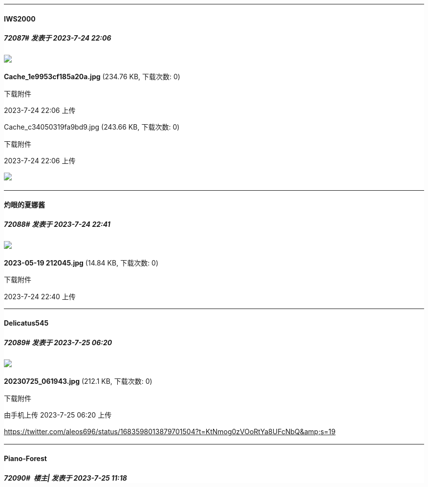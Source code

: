 *****

####  IWS2000  
##### 72087#       发表于 2023-7-24 22:06

<img src="https://img.saraba1st.com/forum/202307/24/220610kt69ye3i08tf9w7t.jpg" referrerpolicy="no-referrer">

<strong>Cache_1e9953cf185a20a.jpg</strong> (234.76 KB, 下载次数: 0)

下载附件

2023-7-24 22:06 上传

Cache_c34050319fa9bd9.jpg
(243.66 KB, 下载次数: 0)

下载附件

2023-7-24 22:06 上传

<img src="https://img.saraba1st.com/forum/202307/24/220610lpnopoaonsboqjya.jpg" referrerpolicy="no-referrer">


*****

####  灼眼的夏娜酱  
##### 72088#       发表于 2023-7-24 22:41

<img src="https://img.saraba1st.com/forum/202307/24/224058wir13b0cin1k0414.jpg" referrerpolicy="no-referrer">

<strong>2023-05-19 212045.jpg</strong> (14.84 KB, 下载次数: 0)

下载附件

2023-7-24 22:40 上传


*****

####  Delicatus545  
##### 72089#       发表于 2023-7-25 06:20

<img src="https://img.saraba1st.com/forum/202307/25/062008z08mzuaq8j051fff.jpg" referrerpolicy="no-referrer">

<strong>20230725_061943.jpg</strong> (212.1 KB, 下载次数: 0)

下载附件

由手机上传
2023-7-25 06:20 上传

https://twitter.com/aleos696/status/1683598013879701504?t=KtNmog0zVOoRtYa8UFcNbQ&amp;s=19


*****

####  Piano-Forest  
##### 72090#         楼主| 发表于 2023-7-25 11:18
